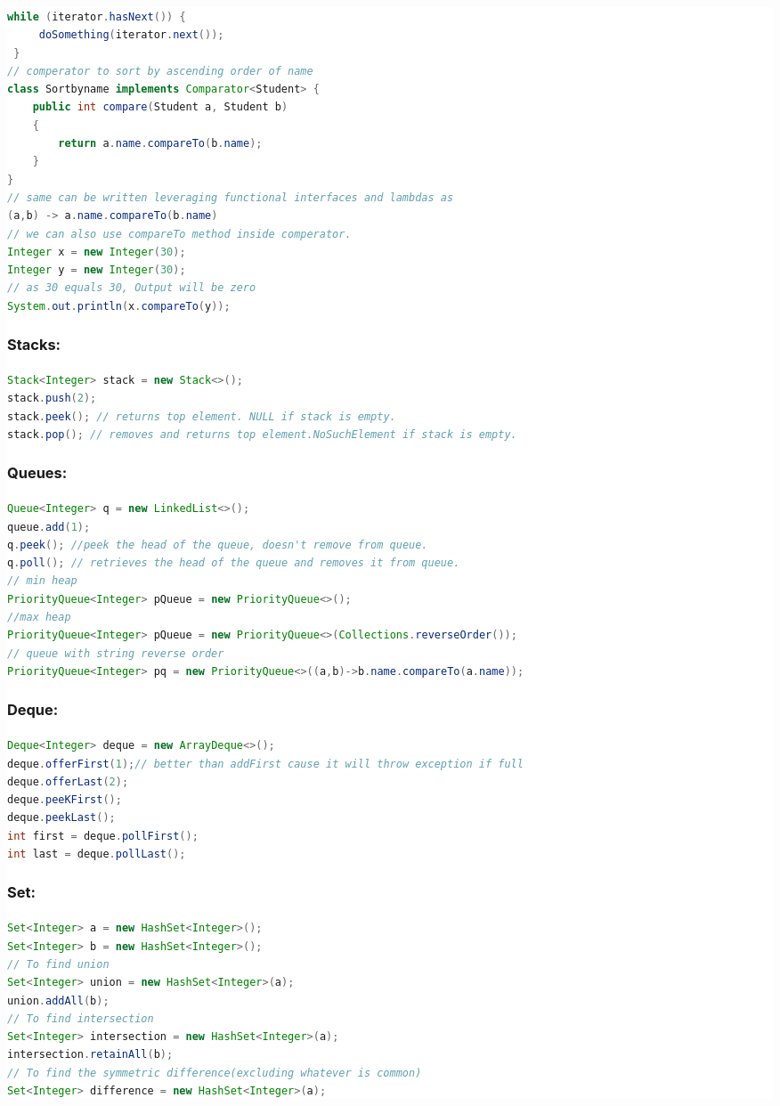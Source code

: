 ```java
while (iterator.hasNext()) {
     doSomething(iterator.next());
 }
// comperator to sort by ascending order of name
class Sortbyname implements Comparator<Student> {
    public int compare(Student a, Student b)
    {
        return a.name.compareTo(b.name);
    }
} 
// same can be written leveraging functional interfaces and lambdas as
(a,b) -> a.name.compareTo(b.name)
// we can also use compareTo method inside comperator.
Integer x = new Integer(30);
Integer y = new Integer(30);
// as 30 equals 30, Output will be zero
System.out.println(x.compareTo(y));


```
### Stacks:
```java
Stack<Integer> stack = new Stack<>();
stack.push(2);
stack.peek(); // returns top element. NULL if stack is empty.
stack.pop(); // removes and returns top element.NoSuchElement if stack is empty.
```
### Queues:
```java
Queue<Integer> q = new LinkedList<>();
queue.add(1);
q.peek(); //peek the head of the queue, doesn't remove from queue.
q.poll(); // retrieves the head of the queue and removes it from queue.
// min heap
PriorityQueue<Integer> pQueue = new PriorityQueue<>(); 
//max heap
PriorityQueue<Integer> pQueue = new PriorityQueue<>(Collections.reverseOrder()); 
// queue with string reverse order
PriorityQueue<Integer> pq = new PriorityQueue<>((a,b)->b.name.compareTo(a.name));
```
### Deque:
```java
Deque<Integer> deque = new ArrayDeque<>();
deque.offerFirst(1);// better than addFirst cause it will throw exception if full
deque.offerLast(2);
deque.peeKFirst();
deque.peekLast();
int first = deque.pollFirst();
int last = deque.pollLast();
```
### Set:
```java
Set<Integer> a = new HashSet<Integer>(); 
Set<Integer> b = new HashSet<Integer>();
// To find union 
Set<Integer> union = new HashSet<Integer>(a); 
union.addAll(b);
// To find intersection 
Set<Integer> intersection = new HashSet<Integer>(a); 
intersection.retainAll(b); 
// To find the symmetric difference(excluding whatever is common)
Set<Integer> difference = new HashSet<Integer>(a); 
```